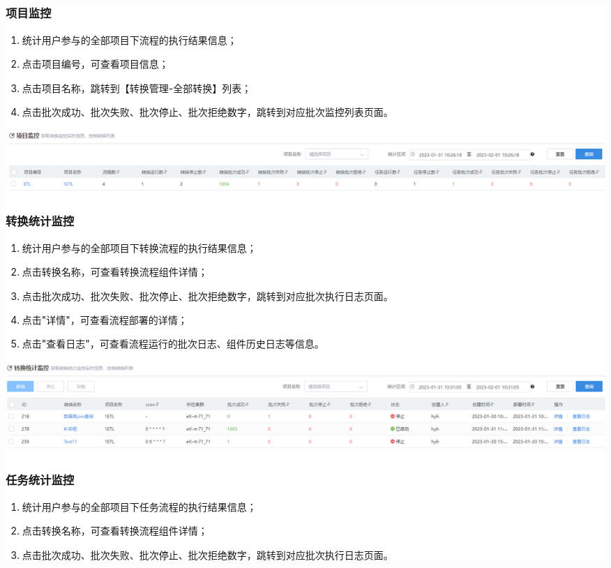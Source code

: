 ### 项目监控

1.  统计用户参与的全部项目下流程的执行结果信息；



2.  点击项目编号，可查看项目信息；



3.  点击项目名称，跳转到【转换管理-全部转换】列表；



4.  点击批次成功、批次失败、批次停止、批次拒绝数字，跳转到对应批次监控列表页面。

![](./_media/TongETL_用户手册_V3.0/image86.png)

### 转换统计监控

1.  统计用户参与的全部项目下转换流程的执行结果信息；



2.  点击转换名称，可查看转换流程组件详情；



3.  点击批次成功、批次失败、批次停止、批次拒绝数字，跳转到对应批次执行日志页面。



4.  点击"详情"，可查看流程部署的详情；



5.  点击"查看日志"，可查看流程运行的批次日志、组件历史日志等信息。

![](./_media/TongETL_用户手册_V3.0/image87.png)

### 任务统计监控

1.  统计用户参与的全部项目下任务流程的执行结果信息；



2.  点击转换名称，可查看转换流程组件详情；



3.  点击批次成功、批次失败、批次停止、批次拒绝数字，跳转到对应批次执行日志页面。
